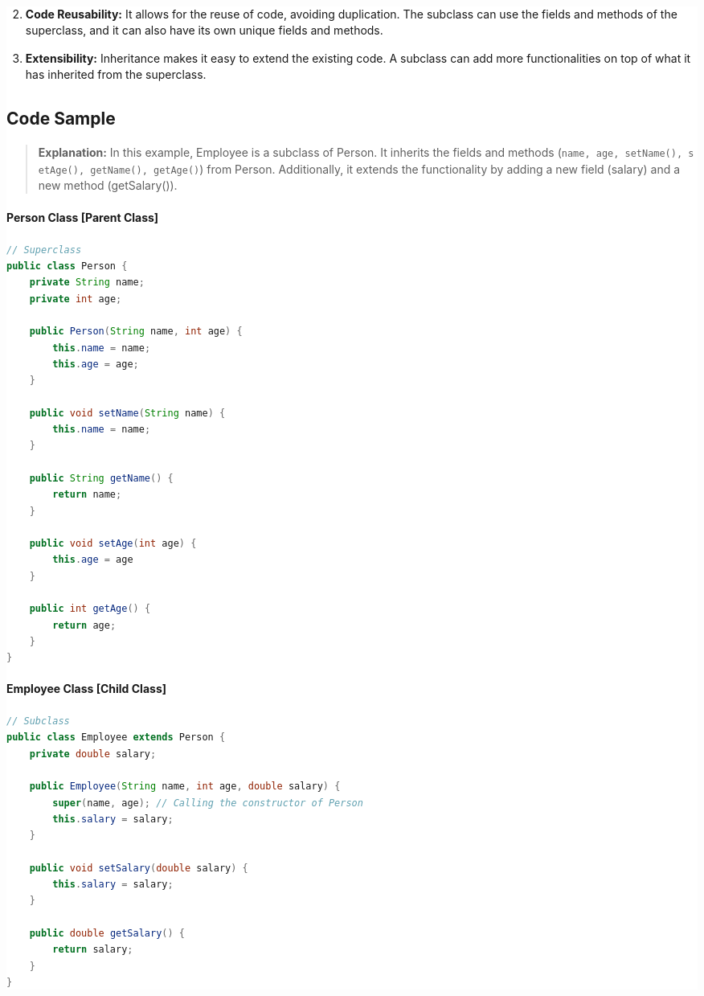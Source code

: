 2. **Code Reusability:** It allows for the reuse of code, avoiding duplication. The subclass can use the fields and methods of the superclass, and it can also have its own unique fields and methods.

3. **Extensibility:** Inheritance makes it easy to extend the existing code. A subclass can add more functionalities on top of what it has inherited from the superclass.

## Code Sample

> **Explanation:** In this example, Employee is a subclass of Person. It inherits the fields and methods (`name, age, setName(), setAge(), getName(), getAge()`) from Person. Additionally, it extends the functionality by adding a new field (salary) and a new method (getSalary()).

#### Person Class [Parent Class]
```java
// Superclass
public class Person {
    private String name;
    private int age;

    public Person(String name, int age) {
        this.name = name;
        this.age = age;
    }

    public void setName(String name) {
        this.name = name;
    }

    public String getName() {
        return name;
    }

    public void setAge(int age) {
        this.age = age
    }

    public int getAge() {
        return age;
    }
}
```

#### Employee Class [Child Class]
```java
// Subclass
public class Employee extends Person {
    private double salary;

    public Employee(String name, int age, double salary) {
        super(name, age); // Calling the constructor of Person
        this.salary = salary;
    }

    public void setSalary(double salary) {
        this.salary = salary;
    }
    
    public double getSalary() {
        return salary;
    }
}
```
